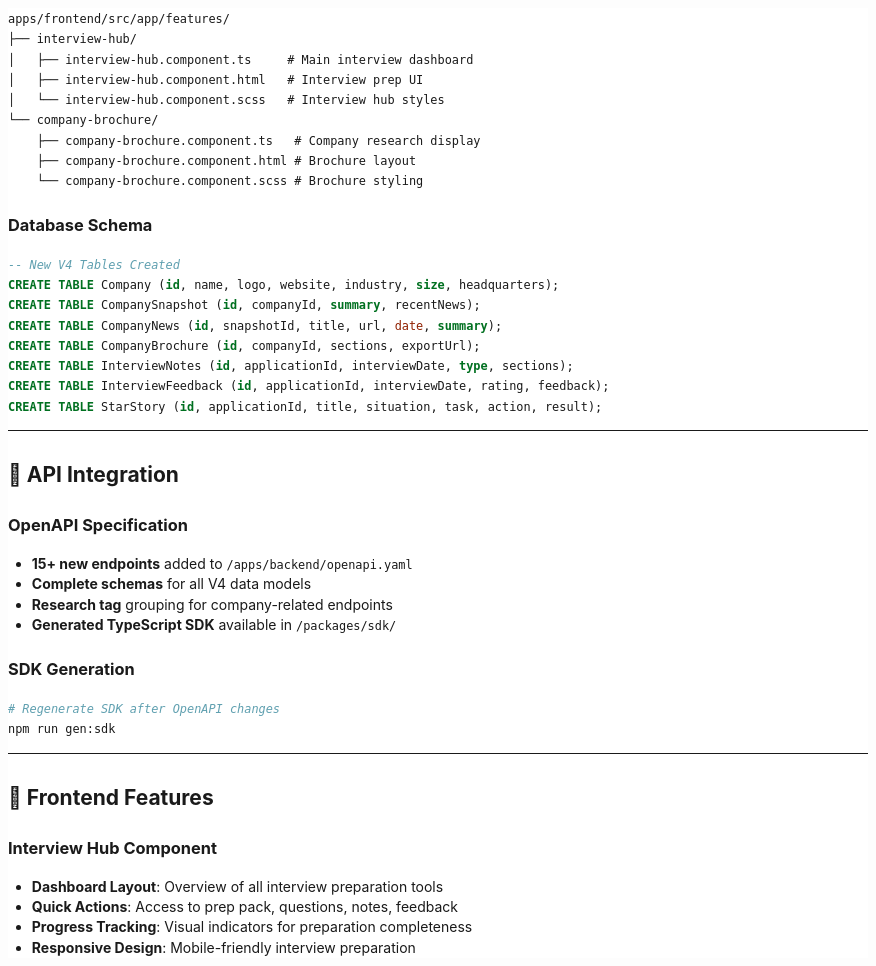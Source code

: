 ```
apps/frontend/src/app/features/
├── interview-hub/
│   ├── interview-hub.component.ts     # Main interview dashboard
│   ├── interview-hub.component.html   # Interview prep UI
│   └── interview-hub.component.scss   # Interview hub styles
└── company-brochure/
    ├── company-brochure.component.ts   # Company research display
    ├── company-brochure.component.html # Brochure layout
    └── company-brochure.component.scss # Brochure styling
```

### Database Schema

```sql
-- New V4 Tables Created
CREATE TABLE Company (id, name, logo, website, industry, size, headquarters);
CREATE TABLE CompanySnapshot (id, companyId, summary, recentNews);
CREATE TABLE CompanyNews (id, snapshotId, title, url, date, summary);
CREATE TABLE CompanyBrochure (id, companyId, sections, exportUrl);
CREATE TABLE InterviewNotes (id, applicationId, interviewDate, type, sections);
CREATE TABLE InterviewFeedback (id, applicationId, interviewDate, rating, feedback);
CREATE TABLE StarStory (id, applicationId, title, situation, task, action, result);
```

---

## 🔧 API Integration

### OpenAPI Specification

- **15+ new endpoints** added to `/apps/backend/openapi.yaml`
- **Complete schemas** for all V4 data models
- **Research tag** grouping for company-related endpoints
- **Generated TypeScript SDK** available in `/packages/sdk/`

### SDK Generation

```bash
# Regenerate SDK after OpenAPI changes
npm run gen:sdk
```

---

## 🎨 Frontend Features

### Interview Hub Component

- **Dashboard Layout**: Overview of all interview preparation tools
- **Quick Actions**: Access to prep pack, questions, notes, feedback
- **Progress Tracking**: Visual indicators for preparation completeness
- **Responsive Design**: Mobile-friendly interview preparation
